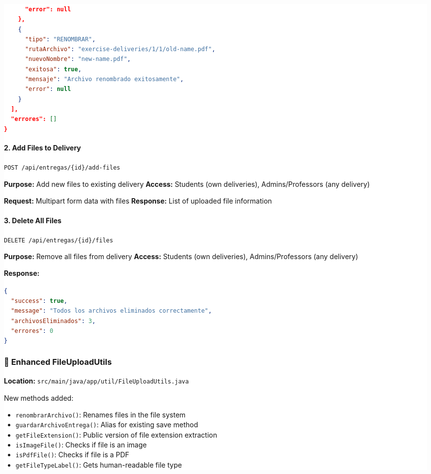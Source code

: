 ```json
      "error": null
    },
    {
      "tipo": "RENOMBRAR",
      "rutaArchivo": "exercise-deliveries/1/1/old-name.pdf",
      "nuevoNombre": "new-name.pdf",
      "exitosa": true,
      "mensaje": "Archivo renombrado exitosamente",
      "error": null
    }
  ],
  "errores": []
}
```

#### **2. Add Files to Delivery**
```
POST /api/entregas/{id}/add-files
```
**Purpose:** Add new files to existing delivery
**Access:** Students (own deliveries), Admins/Professors (any delivery)

**Request:** Multipart form data with files
**Response:** List of uploaded file information

#### **3. Delete All Files**
```
DELETE /api/entregas/{id}/files
```
**Purpose:** Remove all files from delivery
**Access:** Students (own deliveries), Admins/Professors (any delivery)

**Response:**
```json
{
  "success": true,
  "message": "Todos los archivos eliminados correctamente",
  "archivosEliminados": 3,
  "errores": 0
}
```

### 🔧 **Enhanced FileUploadUtils**

**Location:** `src/main/java/app/util/FileUploadUtils.java`

New methods added:
- `renombrarArchivo()`: Renames files in the file system
- `guardarArchivoEntrega()`: Alias for existing save method
- `getFileExtension()`: Public version of file extension extraction
- `isImageFile()`: Checks if file is an image
- `isPdfFile()`: Checks if file is a PDF
- `getFileTypeLabel()`: Gets human-readable file type
